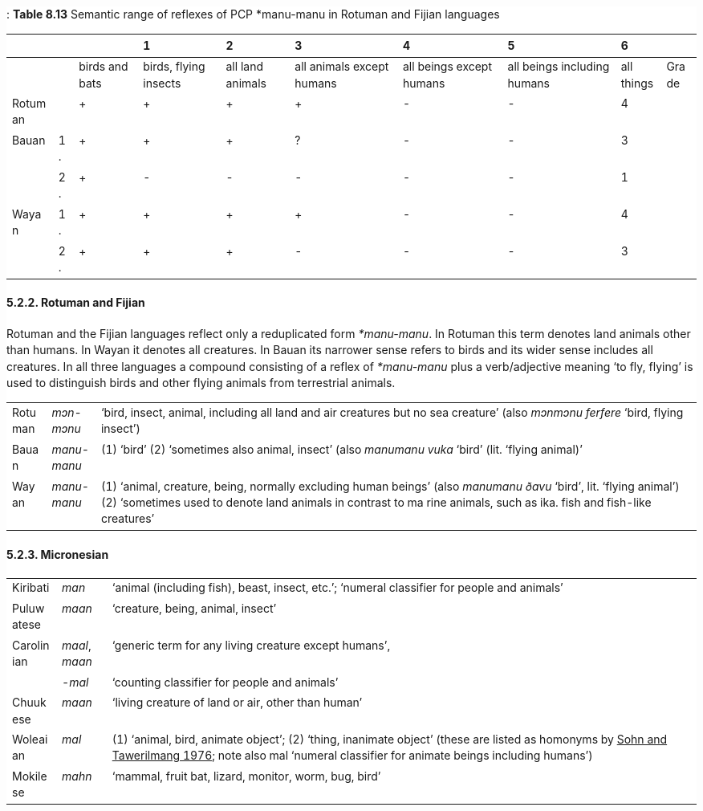 
<a id="p-446"></a>

<a id="table-8"> </a>

: __Table 8.13__ Semantic range of reflexes of PCP &ast;manu-manu in Rotuman and Fijian languages

|         |     |                | 1                     | 2                | 3                         | 4                        | 5                           | 6          |       |
|:--------|:----|:---------------|:----------------------|:-----------------|:--------------------------|:-------------------------|:----------------------------|:-----------|:------|
|         |     | birds and bats | birds, flying insects | all land animals | all animals except humans | all beings except humans | all beings including humans | all things | Grade |
| Rotuman |     | +              | +                     | +                | +                         | -                        | -                           | 4          |       |
| Bauan   | 1.  | +              | +                     | +                | ?                         | -                        | -                           | 3          |       |
|         | 2.  | +              | -                     | -                | -                         | -                        | -                           | 1          |       |
| Wayan   | 1.  | +              | +                     | +                | +                         | -                        | -                           | 4          |       |
|         | 2.  | +              | +                     | +                | -                         | -                        | -                           | 3          |       |


<a id="s-5-2-2"></a>

#### 5.2.2. Rotuman and Fijian


Rotuman and the Fijian languages reflect only a reduplicated form _&ast;manu-manu_. In Rotuman this term denotes land animals other than humans. In Wayan it denotes all creatures. In Bauan its narrower sense refers to birds and its wider sense includes all creatures. In all three languages a compound consisting of a reflex of _&ast;manu-manu_ plus a verb/adjective meaning ‘to fly, flying’ is used to distinguish birds and other flying animals from terrestrial animals.

|         |             |                                                                                                                                                                                                                                                                              |
|:--------|:------------|:-----------------------------------------------------------------------------------------------------------------------------------------------------------------------------------------------------------------------------------------------------------------------------|
| Rotuman | _mɔn-mɔnu_  | ‘bird, insect, animal, including all land and air creatures but no sea creature’ (also _mɔnmɔnu ferfere_ ‘bird, flying insect’)                                                                                                                                              |
| Bauan   | _manu-manu_ | (1) ‘bird’ (2) ‘sometimes also animal, insect’ (also _manumanu vuka_ ‘bird’ (lit. ‘flying animal)’                                                                                                                                                                           |
| Wayan   | _manu-manu_ | (1) ‘animal, creature, being, normally excluding human beings’ (also _manumanu ðavu_ ‘bird’, lit. ‘flying animal’) (2) ‘sometimes used to denote land animals in contrast to ma                                     rine animals, such as ika. fish and fish-like creatures’ |


<a id="s-5-2-3"></a>

#### 5.2.3. Micronesian


|             |                |                                                                                                                                                                                                       |
|:------------|:---------------|:------------------------------------------------------------------------------------------------------------------------------------------------------------------------------------------------------|
| Kiribati    | _man_          | ‘animal (including fish), beast, insect, etc.’; ‘numeral classifier for people and animals’                                                                                                           |
| Puluwatese  | _maan_         | ‘creature, being, animal, insect’                                                                                                                                                                     |
| Carolinian  | _maal_, _maan_ | ‘generic term for any living creature except humans’,                                                                                                                                                 |
|             | _-mal_         | ‘counting classifier for people and animals’                                                                                                                                                          |
| Chuukese    | _maan_         | ‘living creature of land or air, other than human’                                                                                                                                                    |
| Woleaian    | _mal_          | (1) ‘animal, bird, animate object’; (2) ‘thing, inanimate object’ (these are listed as homonyms by [Sohn and Tawerilmang 1976](../sources/SohnandTawerilmang1976); note also mal ‘numeral classifier for animate beings including humans’) |
| Mokilese    | _mahn_         | ‘mammal, fruit bat, lizard, monitor, worm, bug, bird’                                                                                                                                                 |